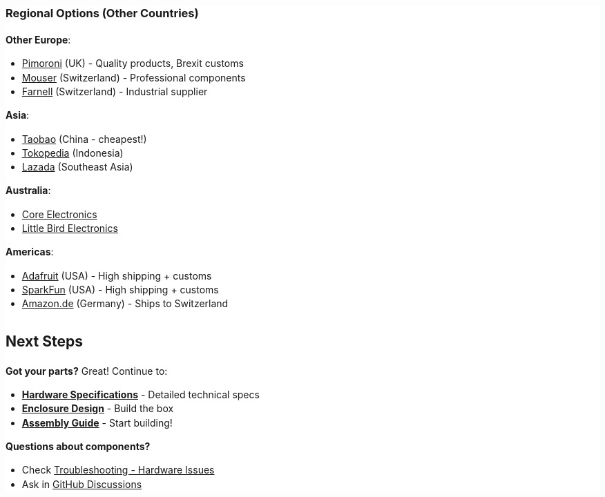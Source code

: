 ### Regional Options (Other Countries)

**Other Europe**:
- [Pimoroni](https://shop.pimoroni.com/) (UK) - Quality products, Brexit customs
- [Mouser](https://www.mouser.ch/) (Switzerland) - Professional components
- [Farnell](https://ch.farnell.com/) (Switzerland) - Industrial supplier

**Asia**:
- [Taobao](https://www.taobao.com/) (China - cheapest!)
- [Tokopedia](https://www.tokopedia.com/) (Indonesia)
- [Lazada](https://www.lazada.com/) (Southeast Asia)

**Australia**:
- [Core Electronics](https://core-electronics.com.au/)
- [Little Bird Electronics](https://littlebirdelectronics.com.au/)

**Americas**:
- [Adafruit](https://www.adafruit.com/) (USA) - High shipping + customs
- [SparkFun](https://www.sparkfun.com/) (USA) - High shipping + customs
- [Amazon.de](https://www.amazon.de/) (Germany) - Ships to Switzerland

## Next Steps

**Got your parts?** Great! Continue to:

- [**Hardware Specifications**](specifications.md) - Detailed technical specs
- [**Enclosure Design**](enclosure.md) - Build the box
- [**Assembly Guide**](../assembly/soldering.md) - Start building!

**Questions about components?**

- Check [Troubleshooting - Hardware Issues](../troubleshooting/hardware.md)
- Ask in [GitHub Discussions](https://github.com/yourusername/wallClockInMachine/discussions)
